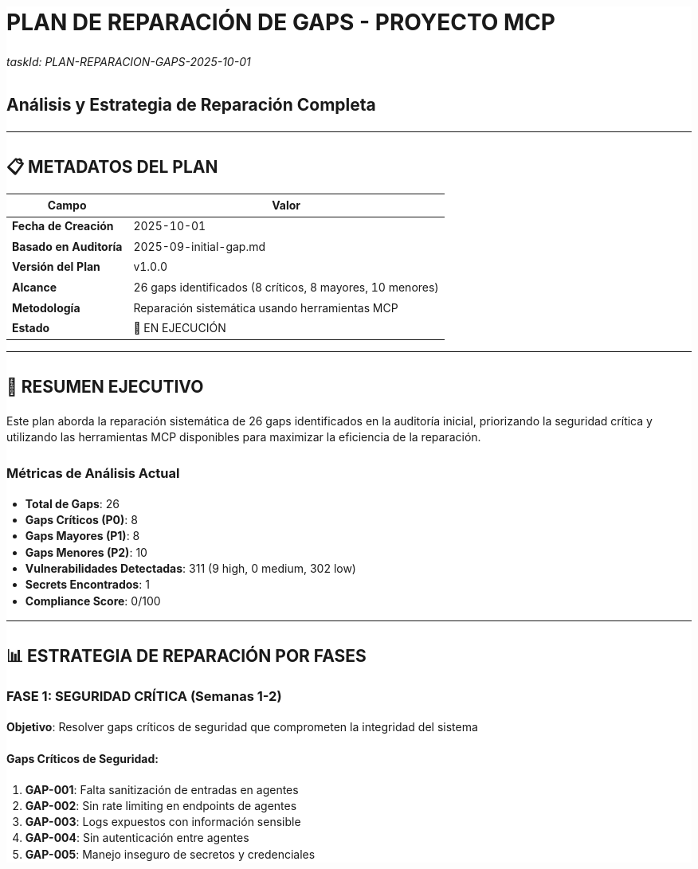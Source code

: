 # PLAN DE REPARACIÓN DE GAPS - PROYECTO MCP
*taskId: PLAN-REPARACION-GAPS-2025-10-01*
## Análisis y Estrategia de Reparación Completa

---

## 📋 METADATOS DEL PLAN

| Campo | Valor |
|-------|-------|
| **Fecha de Creación** | 2025-10-01 |
| **Basado en Auditoría** | 2025-09-initial-gap.md |
| **Versión del Plan** | v1.0.0 |
| **Alcance** | 26 gaps identificados (8 críticos, 8 mayores, 10 menores) |
| **Metodología** | Reparación sistemática usando herramientas MCP |
| **Estado** | 🔄 EN EJECUCIÓN |

---

## 🎯 RESUMEN EJECUTIVO

Este plan aborda la reparación sistemática de 26 gaps identificados en la auditoría inicial, priorizando la seguridad crítica y utilizando las herramientas MCP disponibles para maximizar la eficiencia de la reparación.

### Métricas de Análisis Actual
- **Total de Gaps**: 26
- **Gaps Críticos (P0)**: 8
- **Gaps Mayores (P1)**: 8  
- **Gaps Menores (P2)**: 10
- **Vulnerabilidades Detectadas**: 311 (9 high, 0 medium, 302 low)
- **Secrets Encontrados**: 1
- **Compliance Score**: 0/100

---

## 📊 ESTRATEGIA DE REPARACIÓN POR FASES

### **FASE 1: SEGURIDAD CRÍTICA (Semanas 1-2)**
**Objetivo**: Resolver gaps críticos de seguridad que comprometen la integridad del sistema

#### Gaps Críticos de Seguridad:
1. **GAP-001**: Falta sanitización de entradas en agentes
2. **GAP-002**: Sin rate limiting en endpoints de agentes  
3. **GAP-003**: Logs expuestos con información sensible
4. **GAP-004**: Sin autenticación entre agentes
5. **GAP-005**: Manejo inseguro de secretos y credenciales
